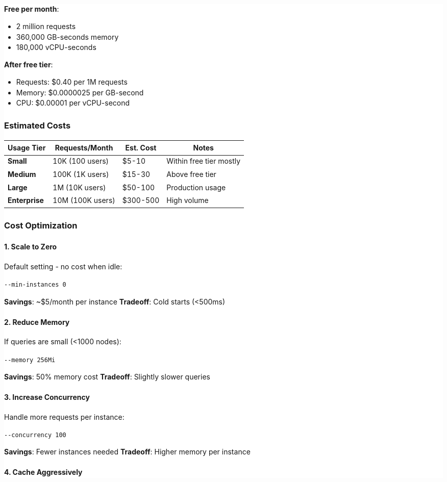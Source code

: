 **Free per month**:
- 2 million requests
- 360,000 GB-seconds memory
- 180,000 vCPU-seconds

**After free tier**:
- Requests: $0.40 per 1M requests
- Memory: $0.0000025 per GB-second
- CPU: $0.00001 per vCPU-second

### Estimated Costs

| Usage Tier | Requests/Month | Est. Cost | Notes |
|------------|---------------|-----------|-------|
| **Small** | 10K (100 users) | $5-10 | Within free tier mostly |
| **Medium** | 100K (1K users) | $15-30 | Above free tier |
| **Large** | 1M (10K users) | $50-100 | Production usage |
| **Enterprise** | 10M (100K users) | $300-500 | High volume |

### Cost Optimization

#### 1. Scale to Zero

Default setting - no cost when idle:

```bash
--min-instances 0
```

**Savings**: ~$5/month per instance
**Tradeoff**: Cold starts (<500ms)

#### 2. Reduce Memory

If queries are small (<1000 nodes):

```bash
--memory 256Mi
```

**Savings**: 50% memory cost
**Tradeoff**: Slightly slower queries

#### 3. Increase Concurrency

Handle more requests per instance:

```bash
--concurrency 100
```

**Savings**: Fewer instances needed
**Tradeoff**: Higher memory per instance

#### 4. Cache Aggressively
